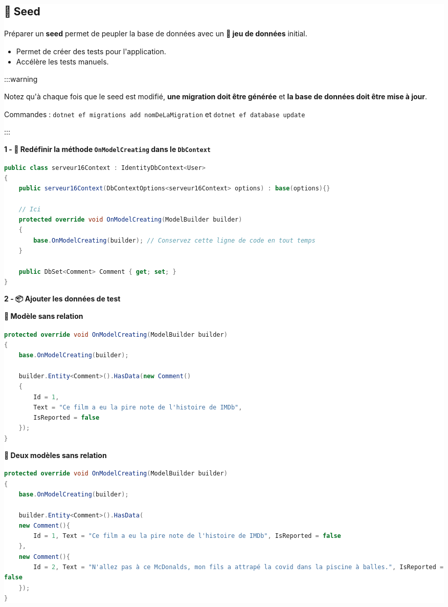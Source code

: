 ## 🌱 Seed

Préparer un **seed** permet de peupler la base de données avec un **🎲 jeu de données** initial.

* Permet de créer des tests pour l'application.
* Accélère les tests manuels.

:::warning

Notez qu'à chaque fois que le seed est modifié, **une migration doit être générée** et **la base de données doit être mise à jour**.

Commandes : `dotnet ef migrations add nomDeLaMigration` et `dotnet ef database update`

:::

**1 - 🌱 Redéfinir la méthode `OnModelCreating` dans le `DbContext`**

```cs showLineNumbers
public class serveur16Context : IdentityDbContext<User>
{
    public serveur16Context(DbContextOptions<serveur16Context> options) : base(options){}

    // Ici
    protected override void OnModelCreating(ModelBuilder builder)
    {
        base.OnModelCreating(builder); // Conservez cette ligne de code en tout temps
    }

    public DbSet<Comment> Comment { get; set; }
}
```

**2 - 📦 Ajouter les données de test**

**👤 Modèle sans relation**

```cs showLineNumbers
protected override void OnModelCreating(ModelBuilder builder)
{
    base.OnModelCreating(builder);

    builder.Entity<Comment>().HasData(new Comment()
    {
        Id = 1,
        Text = "Ce film a eu la pire note de l'histoire de IMDb",
        IsReported = false
    });
}
```

**👥 Deux modèles sans relation**

```cs showLineNumbers
protected override void OnModelCreating(ModelBuilder builder)
{
    base.OnModelCreating(builder);

    builder.Entity<Comment>().HasData(
    new Comment(){
        Id = 1, Text = "Ce film a eu la pire note de l'histoire de IMDb", IsReported = false
    },
    new Comment(){
        Id = 2, Text = "N'allez pas à ce McDonalds, mon fils a attrapé la covid dans la piscine à balles.", IsReported = false
    });
}
```

